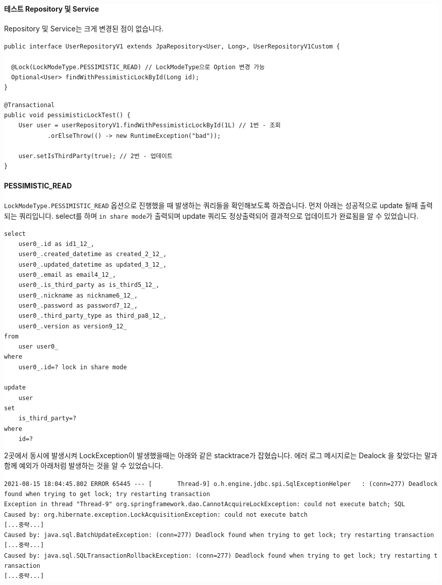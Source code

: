 #### 테스트 Repository 및 Service

Repository 및 Service는 크게 변경된 점이 없습니다.

```
public interface UserRepositoryV1 extends JpaRepository<User, Long>, UserRepositoryV1Custom {

  @Lock(LockModeType.PESSIMISTIC_READ) // LockModeType으로 Option 변경 가능
  Optional<User> findWithPessimisticLockById(Long id);
}
```

```
@Transactional
public void pessimisticLockTest() {
    User user = userRepositoryV1.findWithPessimisticLockById(1L) // 1번 - 조회
            .orElseThrow(() -> new RuntimeException("bad"));

    user.setIsThirdParty(true); // 2번 - 업데이트 
}
```

#### PESSIMISTIC\_READ

`LockModeType.PESSIMISTIC_READ` 옵션으로 진행했을 때 발생하는 쿼리들을 확인해보도록 하겠습니다. 먼저 아래는 성공적으로 update 될때 출력되는 쿼리입니다. select를 하며 `in share mode`가 출력되며 update 쿼리도 정상출력되어 결과적으로 업데이트가 완료됨을 알 수 있었습니다.

```
select
    user0_.id as id1_12_,
    user0_.created_datetime as created_2_12_,
    user0_.updated_datetime as updated_3_12_,
    user0_.email as email4_12_,
    user0_.is_third_party as is_third5_12_,
    user0_.nickname as nickname6_12_,
    user0_.password as password7_12_,
    user0_.third_party_type as third_pa8_12_,
    user0_.version as version9_12_ 
from
    user user0_ 
where
    user0_.id=? lock in share mode

update
    user 
set
    is_third_party=? 
where
    id=?
```

2곳에서 동시에 발생시켜 LockException이 발생했을때는 아래와 같은 stacktrace가 잡혔습니다. 에러 로그 메시지로는 Dealock 을 찾았다는 말과 함께 예외가 아래처럼 발생하는 것을 알 수 있었습니다.

```
2021-08-15 18:04:45.802 ERROR 65445 --- [       Thread-9] o.h.engine.jdbc.spi.SqlExceptionHelper   : (conn=277) Deadlock found when trying to get lock; try restarting transaction
Exception in thread "Thread-9" org.springframework.dao.CannotAcquireLockException: could not execute batch; SQL
Caused by: org.hibernate.exception.LockAcquisitionException: could not execute batch
[...중략...]
Caused by: java.sql.BatchUpdateException: (conn=277) Deadlock found when trying to get lock; try restarting transaction
[...중략...]
Caused by: java.sql.SQLTransactionRollbackException: (conn=277) Deadlock found when trying to get lock; try restarting transaction
[...중략...]
```